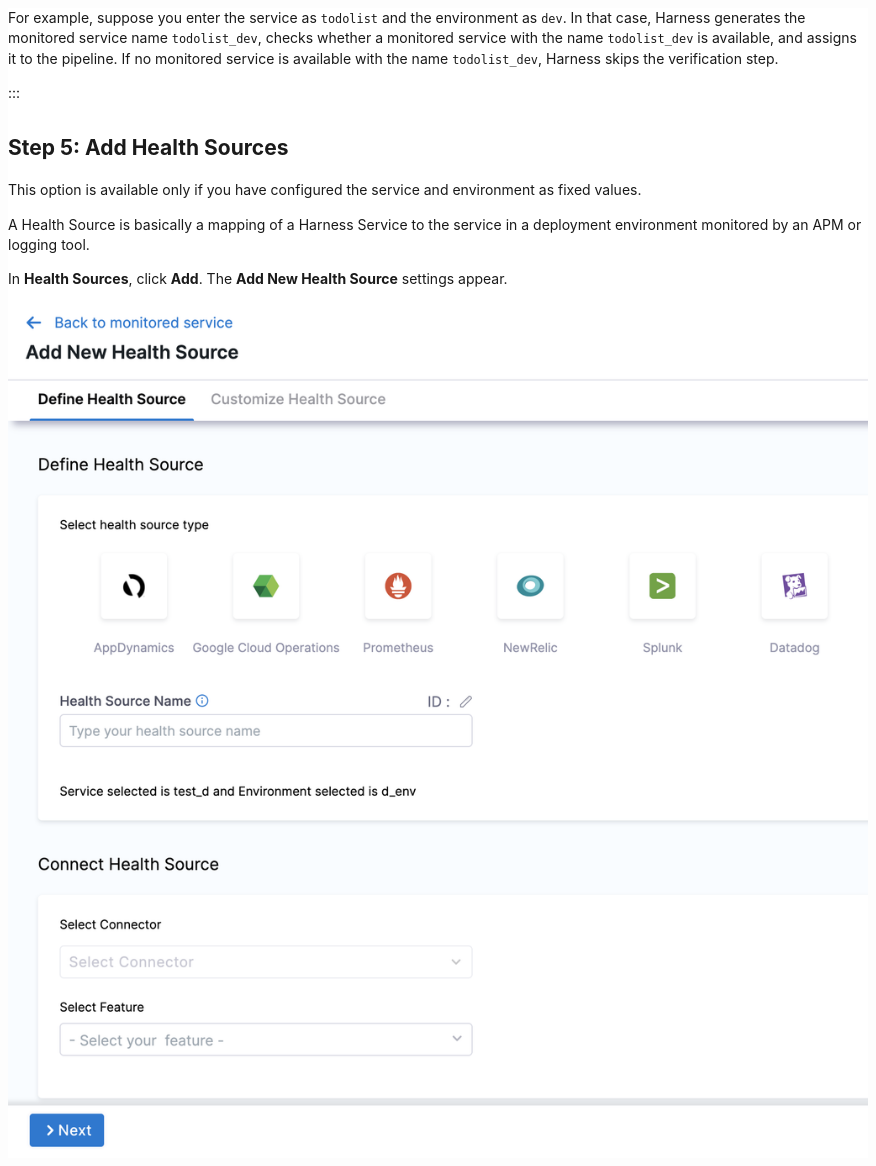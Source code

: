 For example, suppose you enter the service as `todolist` and the environment as `dev`. In that case, Harness generates the monitored service name `todolist_dev`, checks whether a monitored service with the name `todolist_dev` is available, and assigns it to the pipeline. If no monitored service is available with the name `todolist_dev`, Harness skips the verification step.

:::

## Step 5: Add Health Sources

This option is available only if you have configured the service and environment as fixed values.

A Health Source is basically a mapping of a Harness Service to the service in a deployment environment monitored by an APM or logging tool.

In **Health Sources**, click **Add**. The **Add New Health Source** settings appear.

![](./static/verify-deployments-with-datadog-51.png)
